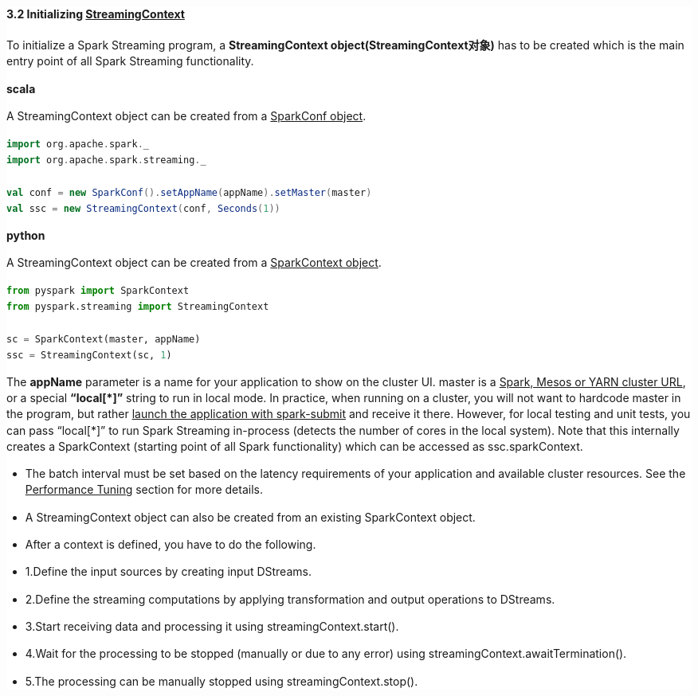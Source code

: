 #### 3.2 Initializing [StreamingContext](http://spark.apache.org/docs/latest/api/scala/index.html#org.apache.spark.streaming.StreamingContext)

To initialize a Spark Streaming program, a **StreamingContext object(StreamingContext对象)** has to be created which is the main entry point of all Spark Streaming functionality.

**scala**

A StreamingContext object can be created from a [SparkConf object](http://spark.apache.org/docs/latest/api/scala/index.html#org.apache.spark.SparkConf).

~~~scala
import org.apache.spark._
import org.apache.spark.streaming._

val conf = new SparkConf().setAppName(appName).setMaster(master)
val ssc = new StreamingContext(conf, Seconds(1))
~~~

**python**

A StreamingContext object can be created from a [SparkContext object](http://spark.apache.org/docs/latest/api/python/pyspark.html#pyspark.SparkContext).

~~~python
from pyspark import SparkContext
from pyspark.streaming import StreamingContext

sc = SparkContext(master, appName)
ssc = StreamingContext(sc, 1)
~~~

The **appName** parameter is a name for your application to show on the cluster UI. master is a [Spark, Mesos or YARN cluster URL](http://spark.apache.org/docs/latest/submitting-applications.html#master-urls), or a special <strong>“local[\*]”</strong> string to run in local mode. In practice, when running on a cluster, you will not want to hardcode master in the program, but rather [launch the application with spark-submit](http://spark.apache.org/docs/latest/submitting-applications.html) and receive it there. However, for local testing and unit tests, you can pass “local[*]” to run Spark Streaming in-process (detects the number of cores in the local system). Note that this internally creates a SparkContext (starting point of all Spark functionality) which can be accessed as ssc.sparkContext.

* The batch interval must be set based on the latency requirements of your application and available cluster resources. See the [Performance Tuning](http://spark.apache.org/docs/latest/streaming-programming-guide.html#setting-the-right-batch-interval) section for more details.
* A StreamingContext object can also be created from an existing SparkContext object.
* After a context is defined, you have to do the following.

* 1.Define the input sources by creating input DStreams.
* 2.Define the streaming computations by applying transformation and output operations to DStreams.
* 3.Start receiving data and processing it using streamingContext.start().
* 4.Wait for the processing to be stopped (manually or due to any error) using streamingContext.awaitTermination().
* 5.The processing can be manually stopped using streamingContext.stop().
